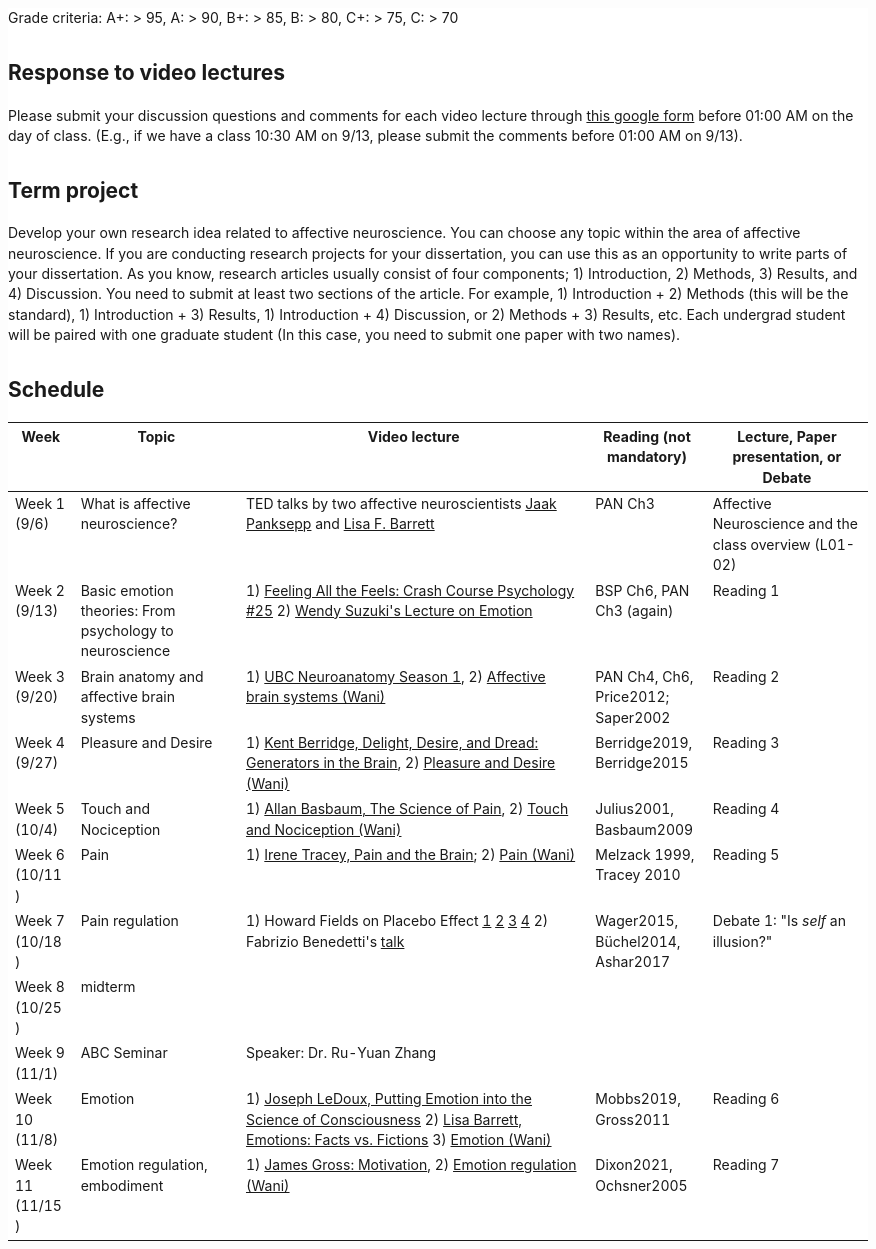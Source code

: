 Grade criteria: 
A+: > 95,
A: > 90,
B+: > 85,
B: > 80,
C+: > 75,
C: > 70

## Response to video lectures

Please submit your discussion questions and comments for each video lecture through [this google form](https://forms.gle/6GdNGWfxRsbBHABJ9) before 01:00 AM on the day of class. (E.g., if we have a class 10:30 AM on 9/13, please submit the comments before 01:00 AM on 9/13). 

## Term project

Develop your own research idea related to affective neuroscience. You can choose any topic within the area of affective neuroscience. If you are conducting research projects for your dissertation, you can use this as an opportunity to write parts of your dissertation. As you know, research articles usually consist of four components; 1) Introduction, 2) Methods, 3) Results, and 4) Discussion. You need to submit at least two sections of the article. For example, 1) Introduction + 2) Methods (this will be the standard), 1) Introduction + 3) Results, 1) Introduction + 4) Discussion, or 2) Methods + 3) Results, etc. Each undergrad student will be paired with one graduate student (In this case, you need to submit one paper with two names). 


## Schedule 

Week  | Topic | Video lecture | Reading (not mandatory) | Lecture, Paper presentation, or Debate
------| ----- | ----- | ----- | ----- 
Week 1 (9/6) | What is affective neuroscience? | TED talks by two affective neuroscientists [Jaak Panksepp](https://www.youtube.com/watch?v=65e2qScV_K8) and [Lisa F. Barrett](https://www.youtube.com/watch?v=0gks6ceq4eQ) | PAN Ch3 | Affective Neuroscience and the class overview (L01-02)
Week 2 (9/13) | Basic emotion theories: From psychology to neuroscience | 1) [Feeling All the Feels: Crash Course Psychology #25](https://www.youtube.com/watch?v=gAMbkJk6gnE) 2) [Wendy Suzuki's Lecture on Emotion](https://www.youtube.com/watch?v=Bjray9ehcBU)| BSP Ch6, PAN Ch3 (again) | Reading 1
Week 3 (9/20) | Brain anatomy and affective brain systems | 1) [UBC Neuroanatomy Season 1](https://www.youtube.com/playlist?list=PL242bEng6nyIdshvi_ZUid_i3YctT75q9), 2) [Affective brain systems (Wani)](https://youtube.com/live/j_YeFa_SVDM?feature=share)| PAN Ch4, Ch6, Price2012; Saper2002 | Reading 2
Week 4 (9/27) | Pleasure and Desire | 1) [Kent Berridge, Delight, Desire, and Dread: Generators in the Brain](https://www.youtube.com/watch?v=hrf8FlVoR_I), 2) [Pleasure and Desire (Wani)](https://www.youtube.com/watch?v=XUs2ZYGRyJQ) | Berridge2019, Berridge2015 | Reading 3
Week 5 (10/4) | Touch and Nociception | 1) [Allan Basbaum, The Science of Pain](https://www.youtube.com/watch?v=-TN1r25wAoI), 2) [Touch and Nociception (Wani)](https://youtu.be/oKZElwPTKzg?si=Yw2_oI6HbeuG6oGH) | Julius2001, Basbaum2009 | Reading 4
Week 6 (10/11) | Pain | 1) [Irene Tracey, Pain and the Brain](https://youtu.be/DOixCniuHTg?t=96); 2) [Pain (Wani)](https://www.youtube.com/live/XpFLNYj9gtc?si=YQyXk1TflrKw-wy8) | Melzack 1999, Tracey 2010  | Reading 5
Week 7 (10/18) | Pain regulation | 1) Howard Fields on Placebo Effect [1](https://www.youtube.com/watch?v=oWPtIR-0Q_A) [2](https://www.youtube.com/watch?v=9idYxIAJj_g) [3](https://www.youtube.com/watch?v=s7hrYwFqrLU) [4](https://www.youtube.com/watch?v=J6fro1MU7bc) 2) Fabrizio Benedetti's [talk](https://www.youtube.com/watch?v=ZHeF7rYz7uY) | Wager2015, Büchel2014, Ashar2017 | Debate 1: "Is *self* an illusion?"
Week 8 (10/25) | midterm | |
Week 9 (11/1) | ABC Seminar | Speaker: Dr. Ru-Yuan Zhang | 
Week 10 (11/8) | Emotion | 1) [Joseph LeDoux, Putting Emotion into the Science of Consciousness](https://www.youtube.com/watch?v=b6Ab34llQYc&t=4s) 2) [Lisa Barrett, Emotions: Facts vs. Fictions](https://youtu.be/9pc8bCDm32U?t=192) 3) [Emotion (Wani)](https://youtube.com/live/IgvoaKyH8GE?feature=share) | Mobbs2019, Gross2011 | Reading 6
Week 11 (11/15) | Emotion regulation, embodiment | 1) [James Gross: Motivation](https://www.youtube.com/watch?v=mTW1qndYwX8), 2) [Emotion regulation (Wani)](https://www.youtube.com/watch?v=1miaC6cUobk)  | Dixon2021, Ochsner2005 | Reading 7